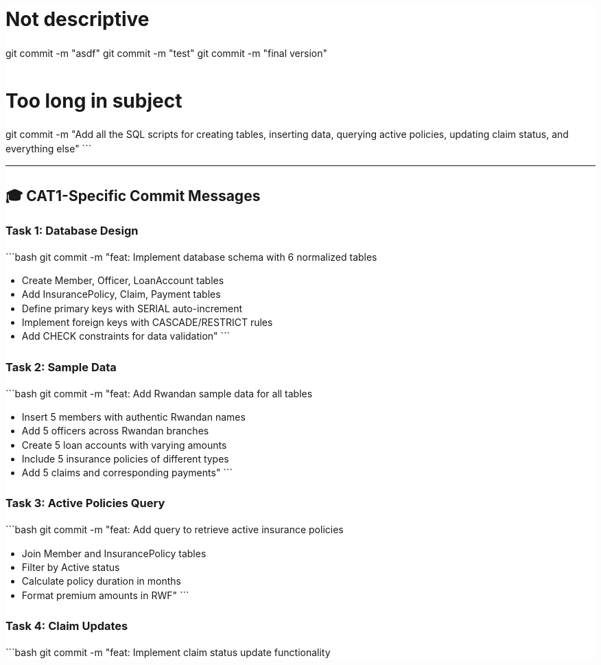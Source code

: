 # Not descriptive
git commit -m "asdf"
git commit -m "test"
git commit -m "final version"

# Too long in subject
git commit -m "Add all the SQL scripts for creating tables, inserting data, querying active policies, updating claim status, and everything else"
\`\`\`

---

## 🎓 CAT1-Specific Commit Messages

### Task 1: Database Design
\`\`\`bash
git commit -m "feat: Implement database schema with 6 normalized tables

- Create Member, Officer, LoanAccount tables
- Add InsurancePolicy, Claim, Payment tables
- Define primary keys with SERIAL auto-increment
- Implement foreign keys with CASCADE/RESTRICT rules
- Add CHECK constraints for data validation"
\`\`\`

### Task 2: Sample Data
\`\`\`bash
git commit -m "feat: Add Rwandan sample data for all tables

- Insert 5 members with authentic Rwandan names
- Add 5 officers across Rwandan branches
- Create 5 loan accounts with varying amounts
- Include 5 insurance policies of different types
- Add 5 claims and corresponding payments"
\`\`\`

### Task 3: Active Policies Query
\`\`\`bash
git commit -m "feat: Add query to retrieve active insurance policies

- Join Member and InsurancePolicy tables
- Filter by Active status
- Calculate policy duration in months
- Format premium amounts in RWF"
\`\`\`

### Task 4: Claim Updates
\`\`\`bash
git commit -m "feat: Implement claim status update functionality
